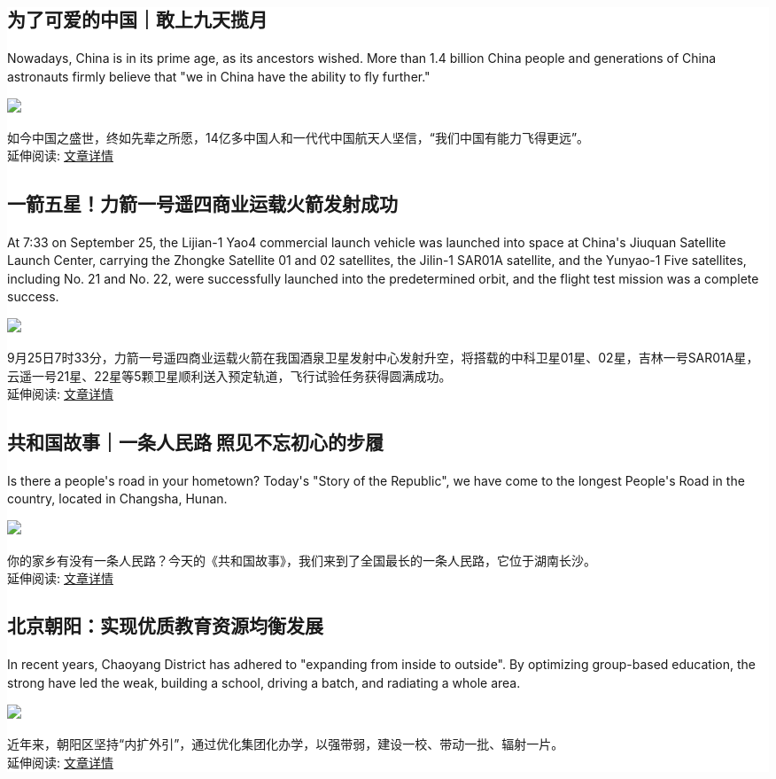 ## 为了可爱的中国｜敢上九天揽月   
Nowadays, China is in its prime age, as its ancestors wished. More than 1.4 billion China people and generations of China astronauts firmly believe that "we in China have the ability to fly further."   

<img src="https://p2.img.cctvpic.com/photoworkspace/2024/09/25/2024092509395864259.jpg" />   

如今中国之盛世，终如先辈之所愿，14亿多中国人和一代代中国航天人坚信，“我们中国有能力飞得更远”。   
延伸阅读: [文章详情](https://news.cctv.com/2024/09/25/ARTIYEaEv6b6kta6xqDTIf3y240925.shtml)   

<qrcode title="为了可爱的中国｜敢上九天揽月" image="https://p2.img.cctvpic.com/photoworkspace/2024/09/25/2024092509395864259.jpg" />   

## 一箭五星！力箭一号遥四商业运载火箭发射成功   
At 7:33 on September 25, the Lijian-1 Yao4 commercial launch vehicle was launched into space at China's Jiuquan Satellite Launch Center, carrying the Zhongke Satellite 01 and 02 satellites, the Jilin-1 SAR01A satellite, and the Yunyao-1 Five satellites, including No. 21 and No. 22, were successfully launched into the predetermined orbit, and the flight test mission was a complete success.   

<img src="https://p4.img.cctvpic.com/photoworkspace/2024/09/25/2024092509131861669.jpg" />   

9月25日7时33分，力箭一号遥四商业运载火箭在我国酒泉卫星发射中心发射升空，将搭载的中科卫星01星、02星，吉林一号SAR01A星，云遥一号21星、22星等5颗卫星顺利送入预定轨道，飞行试验任务获得圆满成功。   
延伸阅读: [文章详情](https://news.cctv.com/2024/09/25/ARTIShONHMRu0iKQV7x9wRie240925.shtml)   

<qrcode title="一箭五星！力箭一号遥四商业运载火箭发射成功" image="https://p4.img.cctvpic.com/photoworkspace/2024/09/25/2024092509131861669.jpg" />   

## 共和国故事｜一条人民路 照见不忘初心的步履   
Is there a people's road in your hometown? Today's "Story of the Republic", we have come to the longest People's Road in the country, located in Changsha, Hunan.   

<img src="https://p4.img.cctvpic.com/photoworkspace/2024/09/25/2024092508241256605.jpg" />   

你的家乡有没有一条人民路？今天的《共和国故事》，我们来到了全国最长的一条人民路，它位于湖南长沙。   
延伸阅读: [文章详情](https://news.cctv.com/2024/09/25/ARTIMxpelHOP3FPTaGQGPN9c240925.shtml)   

<qrcode title="共和国故事｜一条人民路 照见不忘初心的步履" image="https://p4.img.cctvpic.com/photoworkspace/2024/09/25/2024092508241256605.jpg" />   

## 北京朝阳：实现优质教育资源均衡发展   
In recent years, Chaoyang District has adhered to "expanding from inside to outside". By optimizing group-based education, the strong have led the weak, building a school, driving a batch, and radiating a whole area.   

<img src="https://p2.img.cctvpic.com/photoworkspace/2024/09/25/2024092508143736332.jpg" />   

近年来，朝阳区坚持“内扩外引”，通过优化集团化办学，以强带弱，建设一校、带动一批、辐射一片。   
延伸阅读: [文章详情](https://news.cctv.com/2024/09/25/ARTI3nSVk3VjVD3JkCsZ8GQt240925.shtml)   

<qrcode title="北京朝阳：实现优质教育资源均衡发展" image="https://p2.img.cctvpic.com/photoworkspace/2024/09/25/2024092508143736332.jpg" />   
